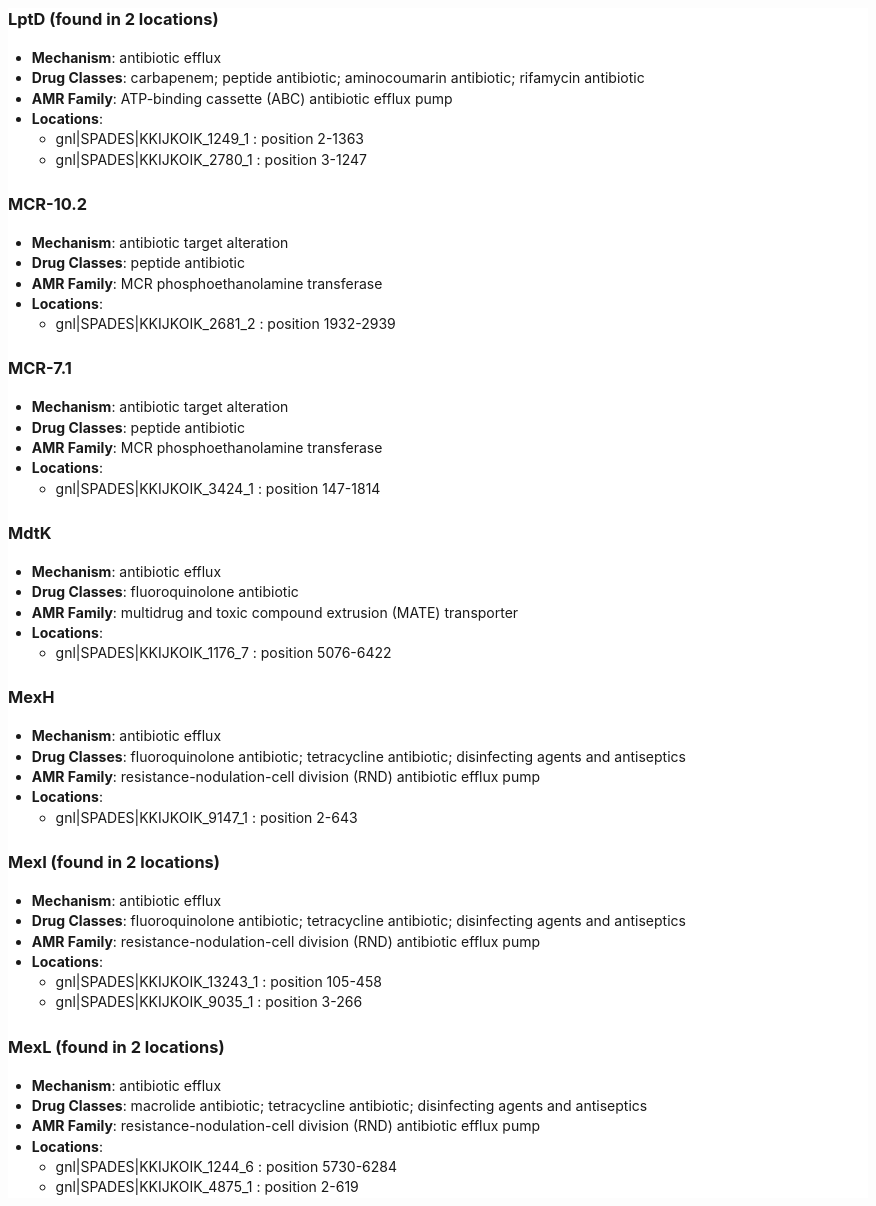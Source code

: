 ### LptD (found in 2 locations)
- **Mechanism**: antibiotic efflux
- **Drug Classes**: carbapenem; peptide antibiotic; aminocoumarin antibiotic; rifamycin antibiotic
- **AMR Family**: ATP-binding cassette (ABC) antibiotic efflux pump
- **Locations**:
  - gnl|SPADES|KKIJKOIK_1249_1 : position 2-1363
  - gnl|SPADES|KKIJKOIK_2780_1 : position 3-1247

### MCR-10.2
- **Mechanism**: antibiotic target alteration
- **Drug Classes**: peptide antibiotic
- **AMR Family**: MCR phosphoethanolamine transferase
- **Locations**:
  - gnl|SPADES|KKIJKOIK_2681_2 : position 1932-2939

### MCR-7.1
- **Mechanism**: antibiotic target alteration
- **Drug Classes**: peptide antibiotic
- **AMR Family**: MCR phosphoethanolamine transferase
- **Locations**:
  - gnl|SPADES|KKIJKOIK_3424_1 : position 147-1814

### MdtK
- **Mechanism**: antibiotic efflux
- **Drug Classes**: fluoroquinolone antibiotic
- **AMR Family**: multidrug and toxic compound extrusion (MATE) transporter
- **Locations**:
  - gnl|SPADES|KKIJKOIK_1176_7 : position 5076-6422

### MexH
- **Mechanism**: antibiotic efflux
- **Drug Classes**: fluoroquinolone antibiotic; tetracycline antibiotic; disinfecting agents and antiseptics
- **AMR Family**: resistance-nodulation-cell division (RND) antibiotic efflux pump
- **Locations**:
  - gnl|SPADES|KKIJKOIK_9147_1 : position 2-643

### MexI (found in 2 locations)
- **Mechanism**: antibiotic efflux
- **Drug Classes**: fluoroquinolone antibiotic; tetracycline antibiotic; disinfecting agents and antiseptics
- **AMR Family**: resistance-nodulation-cell division (RND) antibiotic efflux pump
- **Locations**:
  - gnl|SPADES|KKIJKOIK_13243_1 : position 105-458
  - gnl|SPADES|KKIJKOIK_9035_1 : position 3-266

### MexL (found in 2 locations)
- **Mechanism**: antibiotic efflux
- **Drug Classes**: macrolide antibiotic; tetracycline antibiotic; disinfecting agents and antiseptics
- **AMR Family**: resistance-nodulation-cell division (RND) antibiotic efflux pump
- **Locations**:
  - gnl|SPADES|KKIJKOIK_1244_6 : position 5730-6284
  - gnl|SPADES|KKIJKOIK_4875_1 : position 2-619
